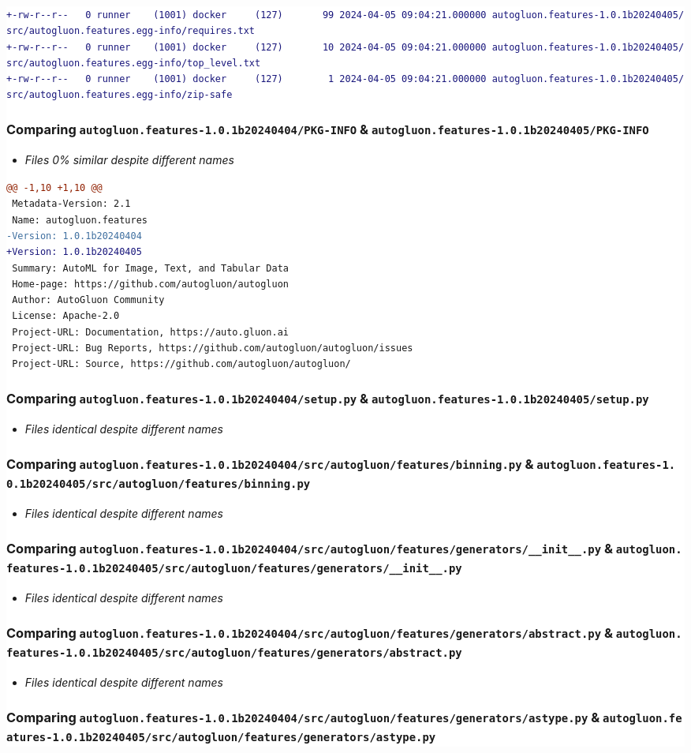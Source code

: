 ```diff
+-rw-r--r--   0 runner    (1001) docker     (127)       99 2024-04-05 09:04:21.000000 autogluon.features-1.0.1b20240405/src/autogluon.features.egg-info/requires.txt
+-rw-r--r--   0 runner    (1001) docker     (127)       10 2024-04-05 09:04:21.000000 autogluon.features-1.0.1b20240405/src/autogluon.features.egg-info/top_level.txt
+-rw-r--r--   0 runner    (1001) docker     (127)        1 2024-04-05 09:04:21.000000 autogluon.features-1.0.1b20240405/src/autogluon.features.egg-info/zip-safe
```

### Comparing `autogluon.features-1.0.1b20240404/PKG-INFO` & `autogluon.features-1.0.1b20240405/PKG-INFO`

 * *Files 0% similar despite different names*

```diff
@@ -1,10 +1,10 @@
 Metadata-Version: 2.1
 Name: autogluon.features
-Version: 1.0.1b20240404
+Version: 1.0.1b20240405
 Summary: AutoML for Image, Text, and Tabular Data
 Home-page: https://github.com/autogluon/autogluon
 Author: AutoGluon Community
 License: Apache-2.0
 Project-URL: Documentation, https://auto.gluon.ai
 Project-URL: Bug Reports, https://github.com/autogluon/autogluon/issues
 Project-URL: Source, https://github.com/autogluon/autogluon/
```

### Comparing `autogluon.features-1.0.1b20240404/setup.py` & `autogluon.features-1.0.1b20240405/setup.py`

 * *Files identical despite different names*

### Comparing `autogluon.features-1.0.1b20240404/src/autogluon/features/binning.py` & `autogluon.features-1.0.1b20240405/src/autogluon/features/binning.py`

 * *Files identical despite different names*

### Comparing `autogluon.features-1.0.1b20240404/src/autogluon/features/generators/__init__.py` & `autogluon.features-1.0.1b20240405/src/autogluon/features/generators/__init__.py`

 * *Files identical despite different names*

### Comparing `autogluon.features-1.0.1b20240404/src/autogluon/features/generators/abstract.py` & `autogluon.features-1.0.1b20240405/src/autogluon/features/generators/abstract.py`

 * *Files identical despite different names*

### Comparing `autogluon.features-1.0.1b20240404/src/autogluon/features/generators/astype.py` & `autogluon.features-1.0.1b20240405/src/autogluon/features/generators/astype.py`

